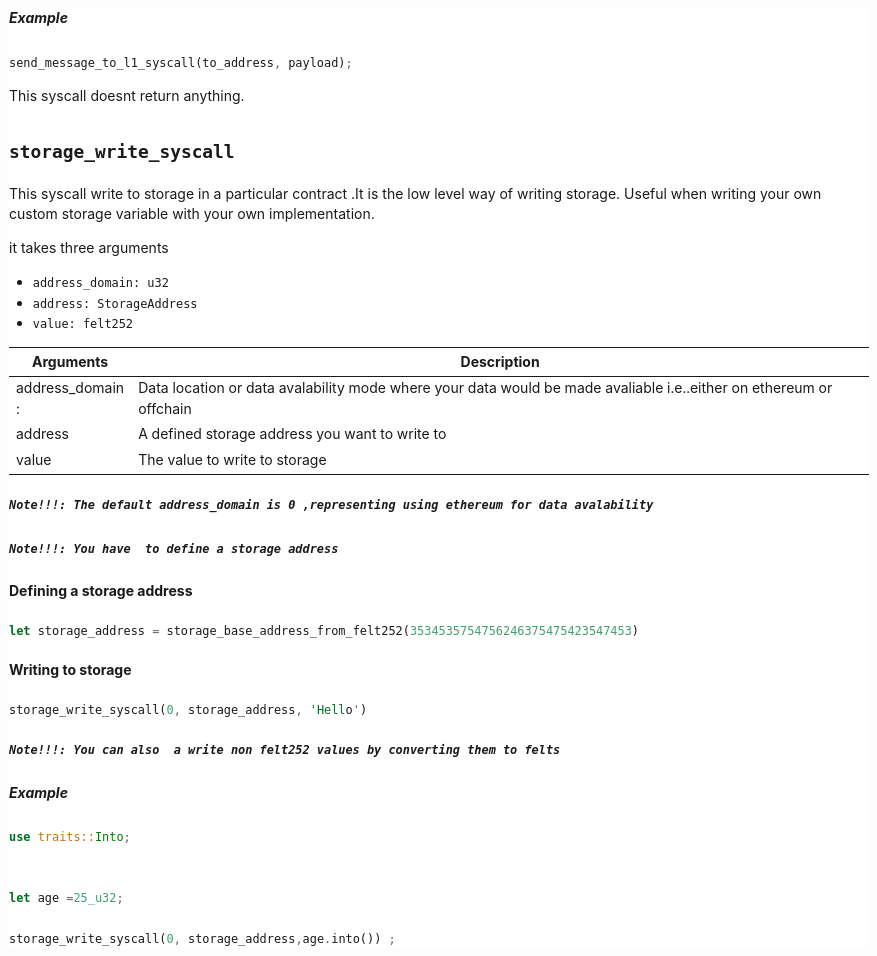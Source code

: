 ##### Example

```rust
send_message_to_l1_syscall(to_address, payload);
 ```

This syscall doesnt return anything.

## ```storage_write_syscall```

This syscall write to storage in a particular contract .It is the low  level way of writing storage. Useful when writing your own custom storage variable with your own implementation.

it takes three arguments

- ```address_domain: u32```
- ```address: StorageAddress```
- ```value: felt252```

| Arguments    | Description|
| -------- | ------- |
| address_domain:  | Data location or data avalability mode where your data would be made avaliable i.e..either on ethereum or offchain|
| address |  A defined storage address you want to write to |
| value|  The value to write to storage|

##### ```Note!!!: The default address_domain is 0 ,representing using ethereum for data avalability```

##### ```Note!!!: You have  to define a storage address```

#### Defining a storage address

```rust
let storage_address = storage_base_address_from_felt252(3534535754756246375475423547453)
 ```

#### Writing to storage

```rust
storage_write_syscall(0, storage_address, 'Hello') 
 ```

##### ```Note!!!: You can also  a write non felt252 values by converting them to felts```

##### Example

```rust
use traits::Into;


let age =25_u32;

storage_write_syscall(0, storage_address,age.into()) ;
 ```
